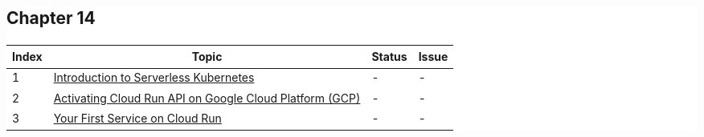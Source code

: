 ## Chapter 14

| Index | Topic | Status | Issue |
| --- | --- | --- | --- |
| 1 | [Introduction to Serverless Kubernetes](https://learning.oreilly.com/videos/kubernetes-and-docker/9781801075084/9781801075084-video14_1/) | - | - |
| 2 | [Activating Cloud Run API on Google Cloud Platform (GCP)](https://learning.oreilly.com/videos/kubernetes-and-docker/9781801075084/9781801075084-video14_2/) | - | - |
| 3 | [Your First Service on Cloud Run](https://learning.oreilly.com/videos/kubernetes-and-docker/9781801075084/9781801075084-video14_3/) | - | - |